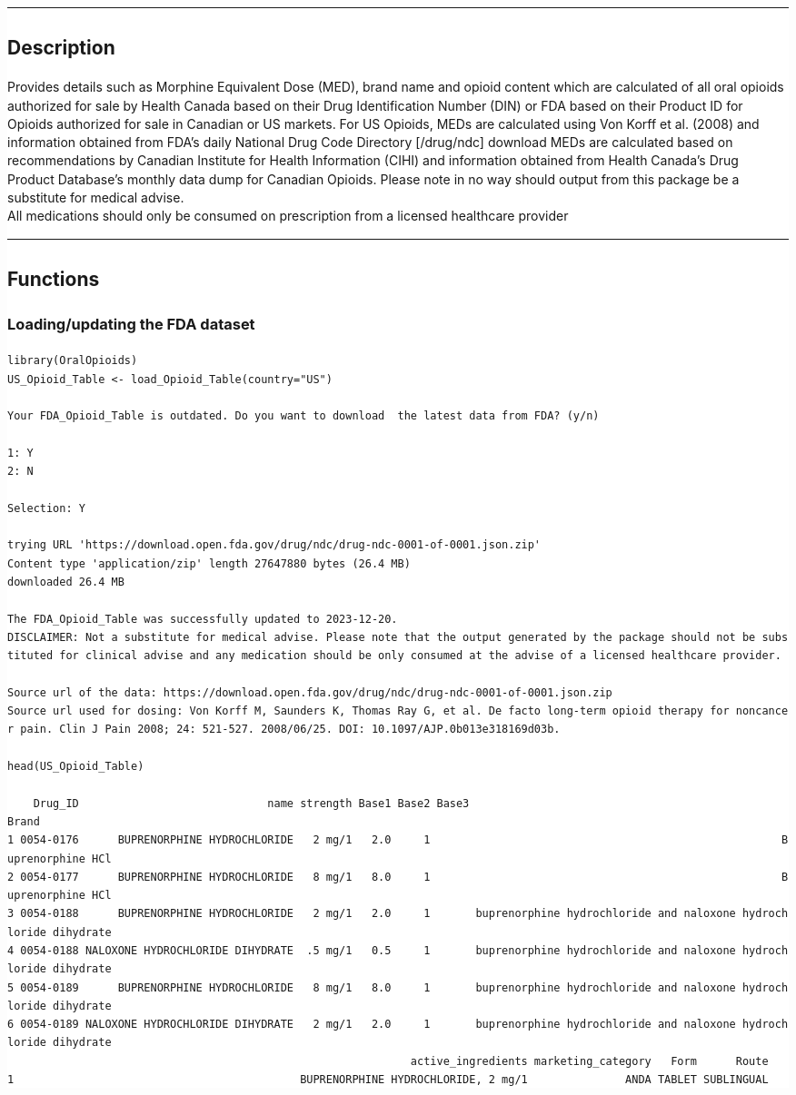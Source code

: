 ------------------------------------------------------------------------

## Description

Provides details such as Morphine Equivalent Dose (MED), brand name and
opioid content which are calculated of all oral opioids authorized for
sale by Health Canada based on their Drug Identification Number (DIN) or
FDA based on their Product ID for Opioids authorized for sale in
Canadian or US markets. For US Opioids, MEDs are calculated using Von
Korff et al. (2008) and information obtained from FDA’s daily National
Drug Code Directory \[/drug/ndc\] download MEDs are calculated based on
recommendations by Canadian Institute for Health Information (CIHI) and
information obtained from Health Canada’s Drug Product Database’s
monthly data dump for Canadian Opioids. Please note in no way should
output from this package be a substitute for medical advise.  
All medications should only be consumed on prescription from a licensed
healthcare provider

------------------------------------------------------------------------

## Functions

### Loading/updating the FDA dataset

    library(OralOpioids)
    US_Opioid_Table <- load_Opioid_Table(country="US")

    Your FDA_Opioid_Table is outdated. Do you want to download  the latest data from FDA? (y/n) 

    1: Y
    2: N

    Selection: Y

    trying URL 'https://download.open.fda.gov/drug/ndc/drug-ndc-0001-of-0001.json.zip'
    Content type 'application/zip' length 27647880 bytes (26.4 MB)
    downloaded 26.4 MB

    The FDA_Opioid_Table was successfully updated to 2023-12-20.
    DISCLAIMER: Not a substitute for medical advise. Please note that the output generated by the package should not be substituted for clinical advise and any medication should be only consumed at the advise of a licensed healthcare provider.

    Source url of the data: https://download.open.fda.gov/drug/ndc/drug-ndc-0001-of-0001.json.zip
    Source url used for dosing: Von Korff M, Saunders K, Thomas Ray G, et al. De facto long-term opioid therapy for noncancer pain. Clin J Pain 2008; 24: 521-527. 2008/06/25. DOI: 10.1097/AJP.0b013e318169d03b.

    head(US_Opioid_Table)

        Drug_ID                             name strength Base1 Base2 Base3                                                            Brand
    1 0054-0176      BUPRENORPHINE HYDROCHLORIDE   2 mg/1   2.0     1                                                      Buprenorphine HCl
    2 0054-0177      BUPRENORPHINE HYDROCHLORIDE   8 mg/1   8.0     1                                                      Buprenorphine HCl
    3 0054-0188      BUPRENORPHINE HYDROCHLORIDE   2 mg/1   2.0     1       buprenorphine hydrochloride and naloxone hydrochloride dihydrate
    4 0054-0188 NALOXONE HYDROCHLORIDE DIHYDRATE  .5 mg/1   0.5     1       buprenorphine hydrochloride and naloxone hydrochloride dihydrate
    5 0054-0189      BUPRENORPHINE HYDROCHLORIDE   8 mg/1   8.0     1       buprenorphine hydrochloride and naloxone hydrochloride dihydrate
    6 0054-0189 NALOXONE HYDROCHLORIDE DIHYDRATE   2 mg/1   2.0     1       buprenorphine hydrochloride and naloxone hydrochloride dihydrate
                                                                  active_ingredients marketing_category   Form      Route
    1                                            BUPRENORPHINE HYDROCHLORIDE, 2 mg/1               ANDA TABLET SUBLINGUAL